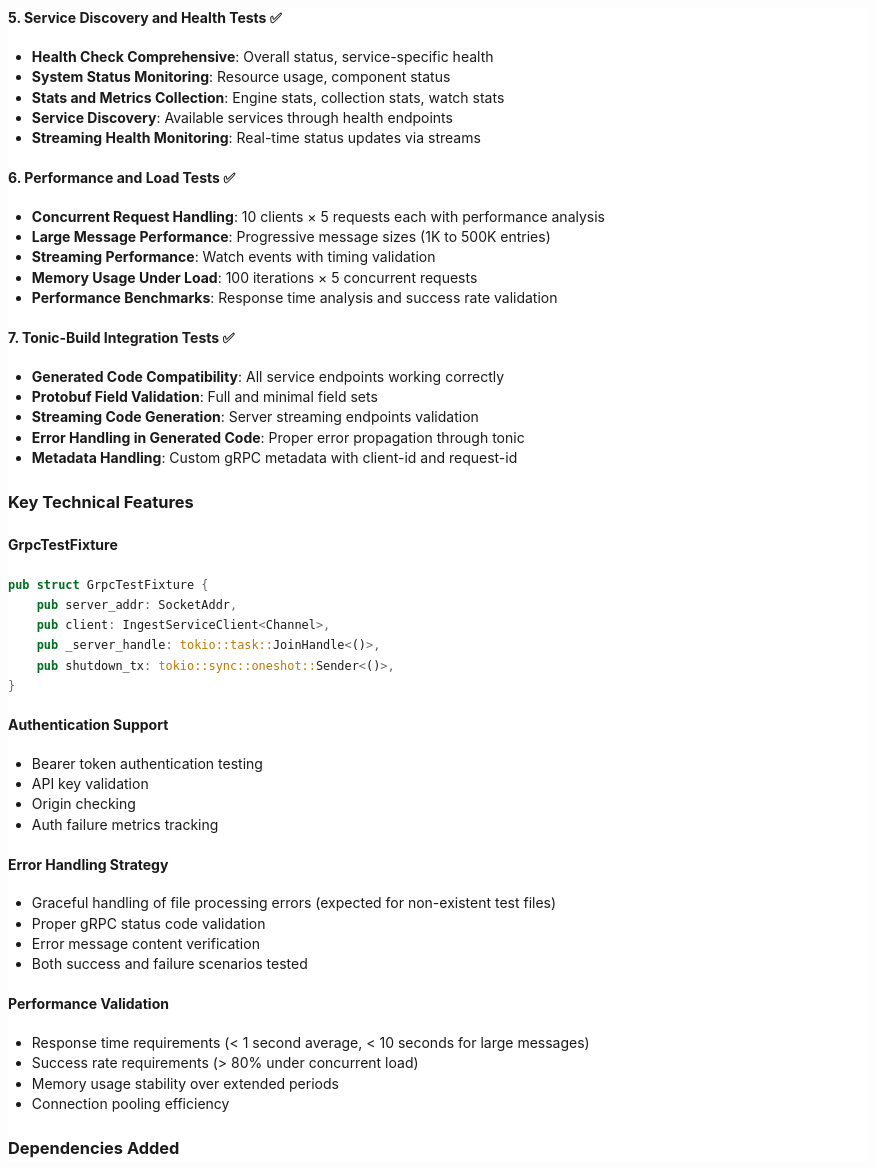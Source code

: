 #### 5. Service Discovery and Health Tests ✅
- **Health Check Comprehensive**: Overall status, service-specific health
- **System Status Monitoring**: Resource usage, component status
- **Stats and Metrics Collection**: Engine stats, collection stats, watch stats
- **Service Discovery**: Available services through health endpoints
- **Streaming Health Monitoring**: Real-time status updates via streams

#### 6. Performance and Load Tests ✅
- **Concurrent Request Handling**: 10 clients × 5 requests each with performance analysis
- **Large Message Performance**: Progressive message sizes (1K to 500K entries)
- **Streaming Performance**: Watch events with timing validation
- **Memory Usage Under Load**: 100 iterations × 5 concurrent requests
- **Performance Benchmarks**: Response time analysis and success rate validation

#### 7. Tonic-Build Integration Tests ✅
- **Generated Code Compatibility**: All service endpoints working correctly
- **Protobuf Field Validation**: Full and minimal field sets
- **Streaming Code Generation**: Server streaming endpoints validation
- **Error Handling in Generated Code**: Proper error propagation through tonic
- **Metadata Handling**: Custom gRPC metadata with client-id and request-id

### Key Technical Features

#### GrpcTestFixture
```rust
pub struct GrpcTestFixture {
    pub server_addr: SocketAddr,
    pub client: IngestServiceClient<Channel>,
    pub _server_handle: tokio::task::JoinHandle<()>,
    pub shutdown_tx: tokio::sync::oneshot::Sender<()>,
}
```

#### Authentication Support
- Bearer token authentication testing
- API key validation
- Origin checking
- Auth failure metrics tracking

#### Error Handling Strategy
- Graceful handling of file processing errors (expected for non-existent test files)
- Proper gRPC status code validation
- Error message content verification
- Both success and failure scenarios tested

#### Performance Validation
- Response time requirements (< 1 second average, < 10 seconds for large messages)
- Success rate requirements (> 80% under concurrent load)
- Memory usage stability over extended periods
- Connection pooling efficiency

### Dependencies Added
